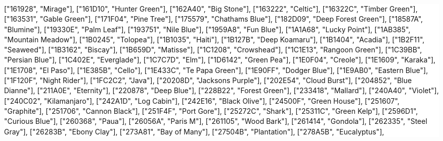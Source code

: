 ["161928", "Mirage"],
["161D10", "Hunter Green"],
["162A40", "Big Stone"],
["163222", "Celtic"],
["16322C", "Timber Green"],
["163531", "Gable Green"],
["171F04", "Pine Tree"],
["175579", "Chathams Blue"],
["182D09", "Deep Forest Green"],
["18587A", "Blumine"],
["19330E", "Palm Leaf"],
["193751", "Nile Blue"],
["1959A8", "Fun Blue"],
["1A1A68", "Lucky Point"],
["1AB385", "Mountain Meadow"],
["1B0245", "Tolopea"],
["1B1035", "Haiti"],
["1B127B", "Deep Koamaru"],
["1B1404", "Acadia"],
["1B2F11", "Seaweed"],
["1B3162", "Biscay"],
["1B659D", "Matisse"],
["1C1208", "Crowshead"],
["1C1E13", "Rangoon Green"],
["1C39BB", "Persian Blue"],
["1C402E", "Everglade"],
["1C7C7D", "Elm"],
["1D6142", "Green Pea"],
["1E0F04", "Creole"],
["1E1609", "Karaka"],
["1E1708", "El Paso"],
["1E385B", "Cello"],
["1E433C", "Te Papa Green"],
["1E90FF", "Dodger Blue"],
["1E9AB0", "Eastern Blue"],
["1F120F", "Night Rider"],
["1FC2C2", "Java"],
["20208D", "Jacksons Purple"],
["202E54", "Cloud Burst"],
["204852", "Blue Dianne"],
["211A0E", "Eternity"],
["220878", "Deep Blue"],
["228B22", "Forest Green"],
["233418", "Mallard"],
["240A40", "Violet"],
["240C02", "Kilamanjaro"],
["242A1D", "Log Cabin"],
["242E16", "Black Olive"],
["24500F", "Green House"],
["251607", "Graphite"],
["251706", "Cannon Black"],
["251F4F", "Port Gore"],
["25272C", "Shark"],
["25311C", "Green Kelp"],
["2596D1", "Curious Blue"],
["260368", "Paua"],
["26056A", "Paris M"],
["261105", "Wood Bark"],
["261414", "Gondola"],
["262335", "Steel Gray"],
["26283B", "Ebony Clay"],
["273A81", "Bay of Many"],
["27504B", "Plantation"],
["278A5B", "Eucalyptus"],
